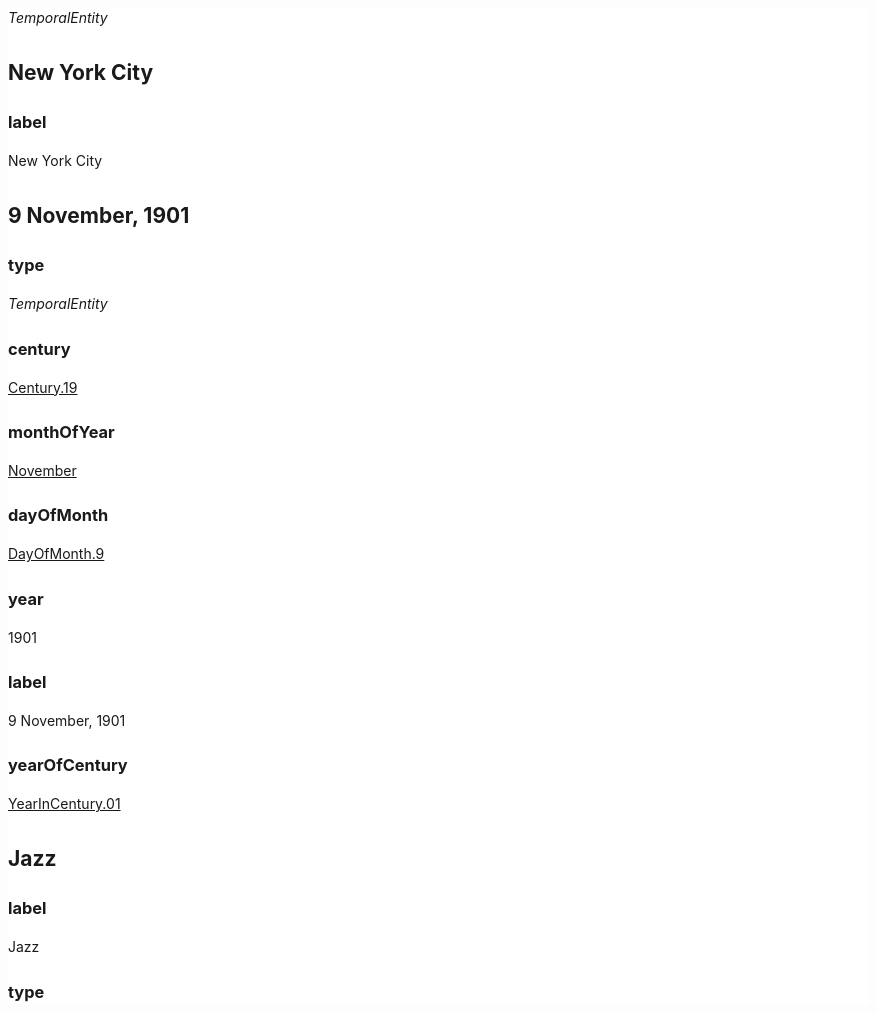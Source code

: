 
*TemporalEntity*

## New York City

### label


New York City

## 9 November, 1901

### type


*TemporalEntity*

### century


[Century.19](#Century.19)

### monthOfYear


[November](#November)

### dayOfMonth


[DayOfMonth.9](#DayOfMonth.9)

### year


1901

### label


9 November, 1901

### yearOfCentury


[YearInCentury.01](#YearInCentury.01)

## Jazz

### label


Jazz

### type
